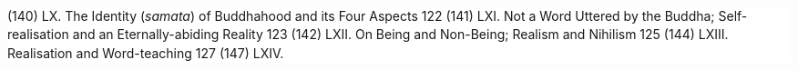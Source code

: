 <td>(140)</td> 
 
</tr> 
 
<tr> 
 
<td></td> 
 
<td>LX.</td> 
 
<td>The Identity (<em>samata</em>)  of Buddhahood and its Four Aspects</td> 
 
<td>122</td> 
 
<td>(141)</td> 
 
</tr> 
 
<tr> 
 
<td></td> 
 
<td>LXI.</td> 
 
<td>Not a Word  Uttered by the Buddha; Self-realisation and an Eternally-abiding Reality</td> 
 
<td>123</td> 
 
<td>(142)</td> 
 
</tr> 
 
<tr> 
 
<td></td> 
 
<td>LXII.</td> 
 
<td>On Being and  Non-Being; Realism and Nihilism</td> 
 
<td>125</td> 
 
<td>(144)</td> 
 
</tr> 
 
<tr> 
 
<td></td> 
 
<td>LXIII.</td> 
 
<td>Realisation  and Word-teaching</td> 
 
<td>127</td> 
 
<td>(147)</td> 
 
</tr> 
 
<tr> 
 
<td></td> 
 
<td>LXIV.</td> 
 